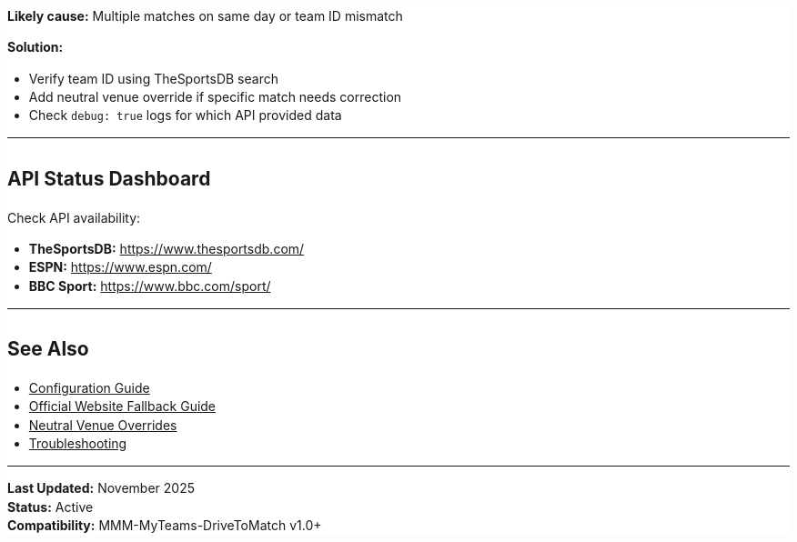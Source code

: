 **Likely cause:** Multiple matches on same day or team ID mismatch

**Solution:**
- Verify team ID using TheSportsDB search
- Add neutral venue override if specific match needs correction
- Check `debug: true` logs for which API provided data

---

## API Status Dashboard

Check API availability:

- **TheSportsDB:** https://www.thesportsdb.com/
- **ESPN:** https://www.espn.com/
- **BBC Sport:** https://www.bbc.com/sport/

---

## See Also

- [Configuration Guide](./CONFIGURATION.md)
- [Official Website Fallback Guide](./OFFICIAL_WEBSITE_FALLBACK_GUIDE.md)
- [Neutral Venue Overrides](./NEUTRAL_VENUE_OVERRIDES.md)
- [Troubleshooting](./TROUBLESHOOTING.md)

---

**Last Updated:** November 2025  
**Status:** Active  
**Compatibility:** MMM-MyTeams-DriveToMatch v1.0+

